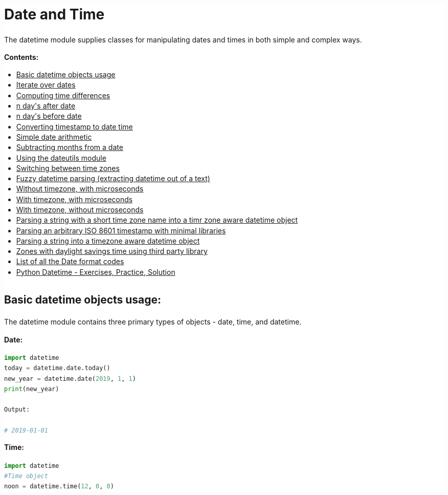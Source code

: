 
# Date and Time

The datetime module supplies classes for manipulating dates and times in both simple and complex ways.

**Contents:**

-   [Basic datetime objects usage](https://www.w3resource.com/python/python-date-and-time.php#datetime1)
-   [Iterate over dates](https://www.w3resource.com/python/python-date-and-time.php#datetime2)
-   [Computing time differences](https://www.w3resource.com/python/python-date-and-time.php#datetime3)
-   [n day's after date](https://www.w3resource.com/python/python-date-and-time.php#datetime4)
-   [n day's before date](https://www.w3resource.com/python/python-date-and-time.php#datetime5)
-   [Converting timestamp to date time](https://www.w3resource.com/python/python-date-and-time.php#datetime6)
-   [Simple date arithmetic](https://www.w3resource.com/python/python-date-and-time.php#datetime7)
-   [Subtracting months from a date](https://www.w3resource.com/python/python-date-and-time.php#datetime8)
-   [Using the dateutils module](https://www.w3resource.com/python/python-date-and-time.php#datetime9)
-   [Switching between time zones](https://www.w3resource.com/python/python-date-and-time.php#datetime10)
-   [Fuzzy datetime parsing (extracting datetime out of a text)](https://www.w3resource.com/python/python-date-and-time.php#datetime11)
-   [Without timezone, with microseconds](https://www.w3resource.com/python/python-date-and-time.php#datetime12)
-   [With timezone, with microseconds](https://www.w3resource.com/python/python-date-and-time.php#datetime13)
-   [With timezone, without microseconds](https://www.w3resource.com/python/python-date-and-time.php#datetime14)
-   [Parsing a string with a short time zone name into a timr zone aware datetime object](https://www.w3resource.com/python/python-date-and-time.php#datetime15)
-   [Parsing an arbitrary ISO 8601 timestamp with minimal libraries](https://www.w3resource.com/python/python-date-and-time.php#datetime16)
-   [Parsing a string into a timezone aware datetime object](https://www.w3resource.com/python/python-date-and-time.php#datetime17)
-   [Zones with daylight savings time using third party library](https://www.w3resource.com/python/python-date-and-time.php#datetime18)
-   [List of all the Date format codes](https://www.w3resource.com/python/python-date-and-time.php#datetime19)
-   [Python Datetime - Exercises, Practice, Solution](https://www.w3resource.com/python-exercises/date-time-exercise/index.php)

## Basic datetime objects usage:

The datetime module contains three primary types of objects - date, time, and datetime.

**Date:**
```py
import datetime
today = datetime.date.today()
new_year = datetime.date(2019, 1, 1)
print(new_year)

Output:

# 2019-01-01
```
**Time:**
```py
import datetime
#Time object
noon = datetime.time(12, 0, 0)
```